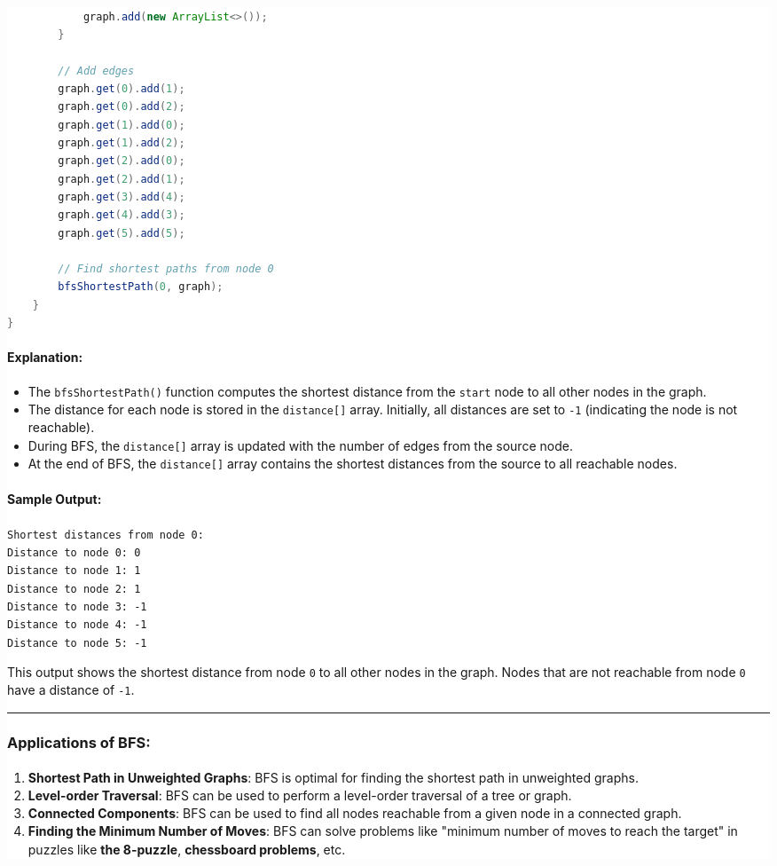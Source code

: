 ```java
            graph.add(new ArrayList<>());
        }
        
        // Add edges
        graph.get(0).add(1);
        graph.get(0).add(2);
        graph.get(1).add(0);
        graph.get(1).add(2);
        graph.get(2).add(0);
        graph.get(2).add(1);
        graph.get(3).add(4);
        graph.get(4).add(3);
        graph.get(5).add(5);

        // Find shortest paths from node 0
        bfsShortestPath(0, graph);
    }
}
```

#### **Explanation**:
- The `bfsShortestPath()` function computes the shortest distance from the `start` node to all other nodes in the graph.
- The distance for each node is stored in the `distance[]` array. Initially, all distances are set to `-1` (indicating the node is not reachable).
- During BFS, the `distance[]` array is updated with the number of edges from the source node.
- At the end of BFS, the `distance[]` array contains the shortest distances from the source to all reachable nodes.

#### **Sample Output**:

```
Shortest distances from node 0:
Distance to node 0: 0
Distance to node 1: 1
Distance to node 2: 1
Distance to node 3: -1
Distance to node 4: -1
Distance to node 5: -1
```

This output shows the shortest distance from node `0` to all other nodes in the graph. Nodes that are not reachable from node `0` have a distance of `-1`.

---

### **Applications of BFS**:
1. **Shortest Path in Unweighted Graphs**: BFS is optimal for finding the shortest path in unweighted graphs.
2. **Level-order Traversal**: BFS can be used to perform a level-order traversal of a tree or graph.
3. **Connected Components**: BFS can be used to find all nodes reachable from a given node in a connected graph.
4. **Finding the Minimum Number of Moves**: BFS can solve problems like "minimum number of moves to reach the target" in puzzles like **the 8-puzzle**, **chessboard problems**, etc.
